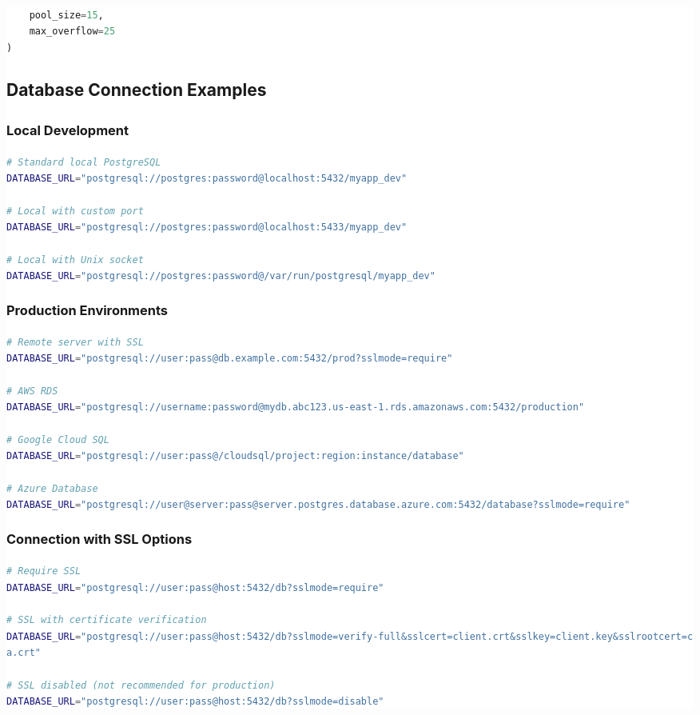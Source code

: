 ```python
    pool_size=15,
    max_overflow=25
)
```

## Database Connection Examples

### Local Development

```bash
# Standard local PostgreSQL
DATABASE_URL="postgresql://postgres:password@localhost:5432/myapp_dev"

# Local with custom port
DATABASE_URL="postgresql://postgres:password@localhost:5433/myapp_dev"

# Local with Unix socket
DATABASE_URL="postgresql://postgres:password@/var/run/postgresql/myapp_dev"
```

### Production Environments

```bash
# Remote server with SSL
DATABASE_URL="postgresql://user:pass@db.example.com:5432/prod?sslmode=require"

# AWS RDS
DATABASE_URL="postgresql://username:password@mydb.abc123.us-east-1.rds.amazonaws.com:5432/production"

# Google Cloud SQL
DATABASE_URL="postgresql://user:pass@/cloudsql/project:region:instance/database"

# Azure Database
DATABASE_URL="postgresql://user@server:pass@server.postgres.database.azure.com:5432/database?sslmode=require"
```

### Connection with SSL Options

```bash
# Require SSL
DATABASE_URL="postgresql://user:pass@host:5432/db?sslmode=require"

# SSL with certificate verification
DATABASE_URL="postgresql://user:pass@host:5432/db?sslmode=verify-full&sslcert=client.crt&sslkey=client.key&sslrootcert=ca.crt"

# SSL disabled (not recommended for production)
DATABASE_URL="postgresql://user:pass@host:5432/db?sslmode=disable"
```
